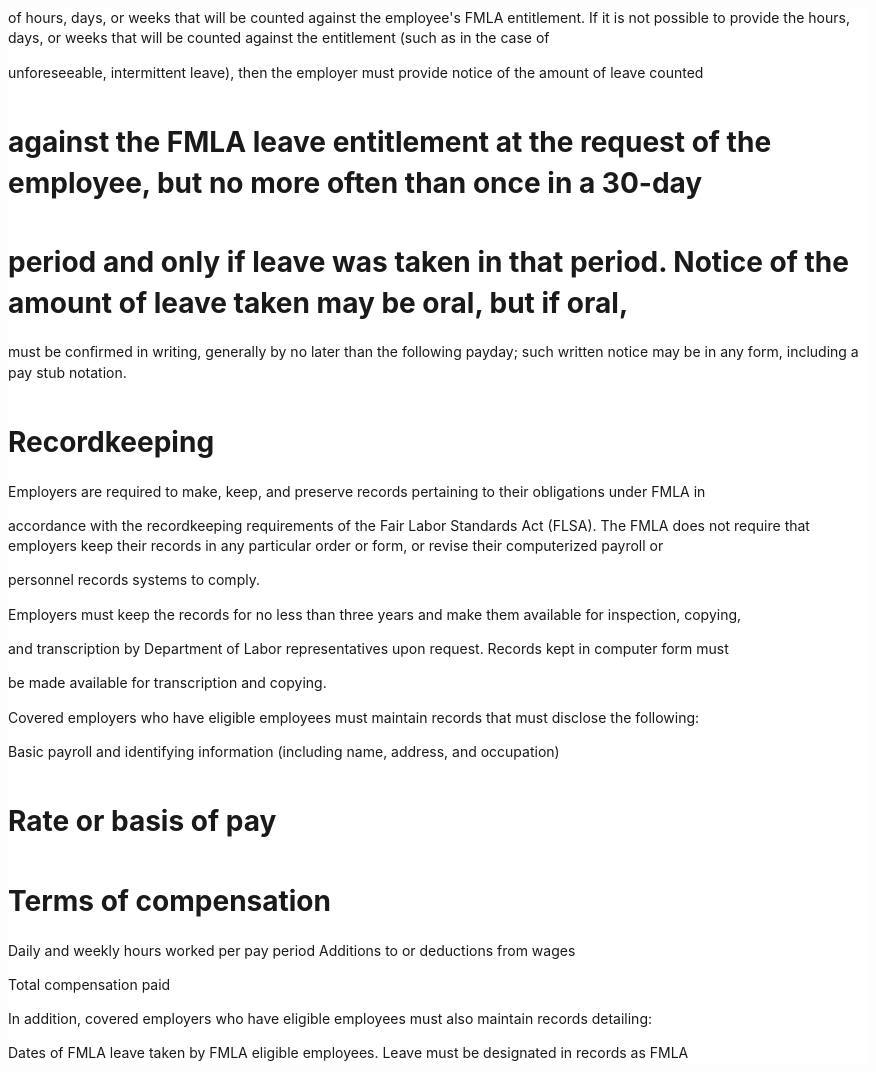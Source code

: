 of hours, days, or weeks that will be counted against the employee's FMLA entitlement. If it is not possible to provide the hours, days, or weeks that will be counted against the entitlement (such as in the case of

unforeseeable, intermittent leave), then the employer must provide notice of the amount of leave counted

# against the FMLA leave entitlement at the request of the employee, but no more often than once in a 30-day

# period and only if leave was taken in that period. Notice of the amount of leave taken may be oral, but if oral,

must be conﬁrmed in writing, generally by no later than the following payday; such written notice may be in any form, including a pay stub notation.

# Recordkeeping

Employers are required to make, keep, and preserve records pertaining to their obligations under FMLA in

accordance with the recordkeeping requirements of the Fair Labor Standards Act (FLSA). The FMLA does not require that employers keep their records in any particular order or form, or revise their computerized payroll or

personnel records systems to comply.

Employers must keep the records for no less than three years and make them available for inspection, copying,

and transcription by Department of Labor representatives upon request. Records kept in computer form must

be made available for transcription and copying.

Covered employers who have eligible employees must maintain records that must disclose the following:

Basic payroll and identifying information (including name, address, and occupation)

# Rate or basis of pay

# Terms of compensation

Daily and weekly hours worked per pay period Additions to or deductions from wages

Total compensation paid

In addition, covered employers who have eligible employees must also maintain records detailing:

Dates of FMLA leave taken by FMLA eligible employees. Leave must be designated in records as FMLA
